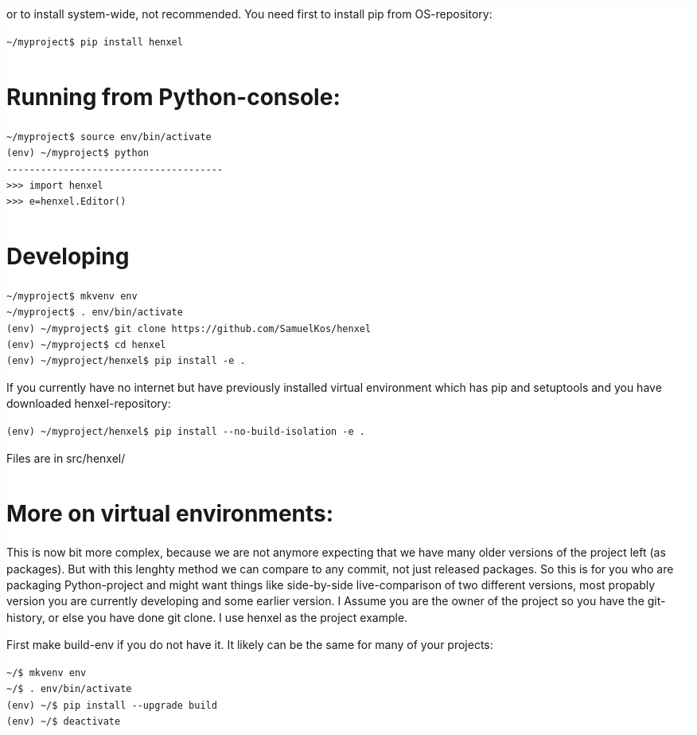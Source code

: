 or to install system-wide, not recommended. You need first to install pip from OS-repository:

```console
~/myproject$ pip install henxel
```


# Running from Python-console:

```console
~/myproject$ source env/bin/activate
(env) ~/myproject$ python
--------------------------------------
>>> import henxel
>>> e=henxel.Editor()
```

# Developing

```console
~/myproject$ mkvenv env
~/myproject$ . env/bin/activate
(env) ~/myproject$ git clone https://github.com/SamuelKos/henxel
(env) ~/myproject$ cd henxel
(env) ~/myproject/henxel$ pip install -e .
```

If you currently have no internet but have previously installed virtual environment which has pip and setuptools and you have downloaded henxel-repository:

```console
(env) ~/myproject/henxel$ pip install --no-build-isolation -e .
```

Files are in src/henxel/


# More on virtual environments:
This is now bit more complex, because we are not anymore expecting that we have many older versions of the project
left (as packages). But with this lenghty method we can compare to any commit, not just released packages.
So this is for you who are packaging Python-project and might want things like side-by-side live-comparison of two
different versions, most propably version you are currently developing and some earlier version. I Assume you are the
owner of the project so you have the git-history, or else you have done git clone. I use henxel as the project example.

First make build-env if you do not have it. It likely can be the same for many of your projects:

```console
~/$ mkvenv env
~/$ . env/bin/activate
(env) ~/$ pip install --upgrade build
(env) ~/$ deactivate
```
